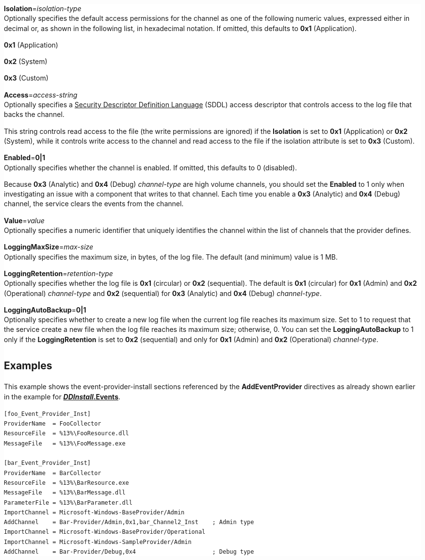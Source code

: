 <a href="" id="isolation-isolation-type"></a>**Isolation**=*isolation-type*  
Optionally specifies the default access permissions for the channel as one of the following numeric values, expressed either in decimal or, as shown in the following list, in hexadecimal notation. If omitted, this defaults to **0x1** (Application).

<a href="" id="0x1--application-"></a>**0x1** (Application)  

<a href="" id="0x2--system-"></a>**0x2** (System)  

<a href="" id="0x3--Custom-"></a>**0x3** (Custom)  

<a href="" id="access-access-string"></a>**Access**=*access-string*  
Optionally specifies a [Security Descriptor Definition Language](https://msdn.microsoft.com/library/windows/desktop/aa379567) (SDDL) access descriptor that controls access to the log file that backs the channel.

This string controls read access to the file (the write permissions are ignored) if the **Isolation** is set to **0x1** (Application) or **0x2** (System), while it controls write access to the channel and read access to the file if the isolation attribute is set to **0x3** (Custom).

<a href="" id="enabled-0-1"></a>**Enabled**=**0|1**  
Optionally specifies whether the channel is enabled. If omitted, this defaults to 0 (disabled).

Because **0x3** (Analytic) and **0x4** (Debug) *channel-type* are high volume channels, you should set the **Enabled** to 1 only when investigating an issue with a component that writes to that channel. Each time you enable a **0x3** (Analytic) and **0x4** (Debug) channel, the service clears the events from the channel.

<a href="" id="value-value"></a>**Value**=*value*  
Optionally specifies a numeric identifier that uniquely identifies the channel within the list of channels that the provider defines.

<a href="" id="loggingmaxsize-max-size"></a>**LoggingMaxSize**=*max-size*  
Optionally specifies the maximum size, in bytes, of the log file. The default (and minimum) value is 1 MB.

<a href="" id="loggingretention-retention-type"></a>**LoggingRetention**=*retention-type*  
Optionally specifies whether the log file is **0x1** (circular) or **0x2** (sequential). The default is **0x1** (circular) for **0x1** (Admin) and **0x2** (Operational) *channel-type* and **0x2** (sequential) for **0x3** (Analytic) and **0x4** (Debug) *channel-type*.

<a href="" id="loggingautobackup-0-1"></a>**LoggingAutoBackup**=**0|1**  
Optionally specifies whether to create a new log file when the current log file reaches its maximum size. Set to 1 to request that the service create a new file when the log file reaches its maximum size; otherwise, 0. You can set the **LoggingAutoBackup** to 1 only if the **LoggingRetention** is set to **0x2** (sequential) and only for **0x1** (Admin) and **0x2** (Operational) *channel-type*.

Examples
--------

This example shows the event-provider-install sections referenced by the **AddEventProvider** directives as already shown earlier in the example for [***DDInstall*.Events**](inf-ddinstall-events-section.md).

```
[foo_Event_Provider_Inst]
ProviderName  = FooCollector
ResourceFile  = %13%\FooResource.dll
MessageFile   = %13%\FooMessage.exe

[bar_Event_Provider_Inst]
ProviderName  = BarCollector
ResourceFile  = %13%\BarResource.exe
MessageFile   = %13%\BarMessage.dll
ParameterFile = %13%\BarParameter.dll
ImportChannel = Microsoft-Windows-BaseProvider/Admin
AddChannel    = Bar-Provider/Admin,0x1,bar_Channel2_Inst    ; Admin type
ImportChannel = Microsoft-Windows-BaseProvider/Operational
ImportChannel = Microsoft-Windows-SampleProvider/Admin
AddChannel    = Bar-Provider/Debug,0x4                      ; Debug type
```